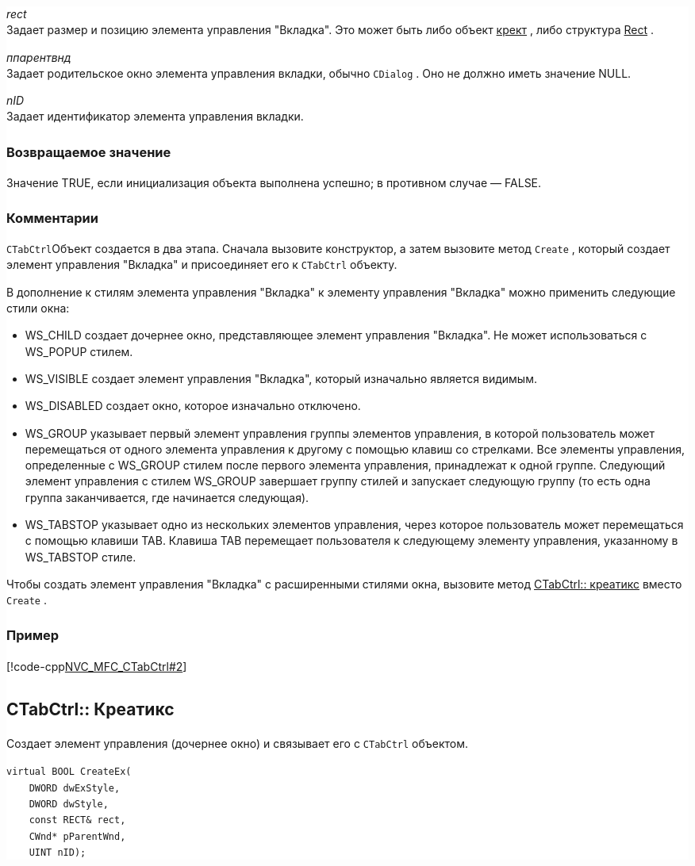*rect*<br/>
Задает размер и позицию элемента управления "Вкладка". Это может быть либо объект [крект](../../atl-mfc-shared/reference/crect-class.md) , либо структура [Rect](/windows/win32/api/windef/ns-windef-rect) .

*ппарентвнд*<br/>
Задает родительское окно элемента управления вкладки, обычно `CDialog` . Оно не должно иметь значение NULL.

*nID*<br/>
Задает идентификатор элемента управления вкладки.

### <a name="return-value"></a>Возвращаемое значение

Значение TRUE, если инициализация объекта выполнена успешно; в противном случае — FALSE.

### <a name="remarks"></a>Комментарии

`CTabCtrl`Объект создается в два этапа. Сначала вызовите конструктор, а затем вызовите метод `Create` , который создает элемент управления "Вкладка" и присоединяет его к `CTabCtrl` объекту.

В дополнение к стилям элемента управления "Вкладка" к элементу управления "Вкладка" можно применить следующие стили окна:

- WS_CHILD создает дочернее окно, представляющее элемент управления "Вкладка". Не может использоваться с WS_POPUP стилем.

- WS_VISIBLE создает элемент управления "Вкладка", который изначально является видимым.

- WS_DISABLED создает окно, которое изначально отключено.

- WS_GROUP указывает первый элемент управления группы элементов управления, в которой пользователь может перемещаться от одного элемента управления к другому с помощью клавиш со стрелками. Все элементы управления, определенные с WS_GROUP стилем после первого элемента управления, принадлежат к одной группе. Следующий элемент управления с стилем WS_GROUP завершает группу стилей и запускает следующую группу (то есть одна группа заканчивается, где начинается следующая).

- WS_TABSTOP указывает одно из нескольких элементов управления, через которое пользователь может перемещаться с помощью клавиши TAB. Клавиша TAB перемещает пользователя к следующему элементу управления, указанному в WS_TABSTOP стиле.

Чтобы создать элемент управления "Вкладка" с расширенными стилями окна, вызовите метод [CTabCtrl:: креатикс](#createex) вместо `Create` .

### <a name="example"></a>Пример

[!code-cpp[NVC_MFC_CTabCtrl#2](../../mfc/reference/codesnippet/cpp/ctabctrl-class_2.cpp)]

## <a name="ctabctrlcreateex"></a><a name="createex"></a> CTabCtrl:: Креатикс

Создает элемент управления (дочернее окно) и связывает его с `CTabCtrl` объектом.

```
virtual BOOL CreateEx(
    DWORD dwExStyle,
    DWORD dwStyle,
    const RECT& rect,
    CWnd* pParentWnd,
    UINT nID);
```
